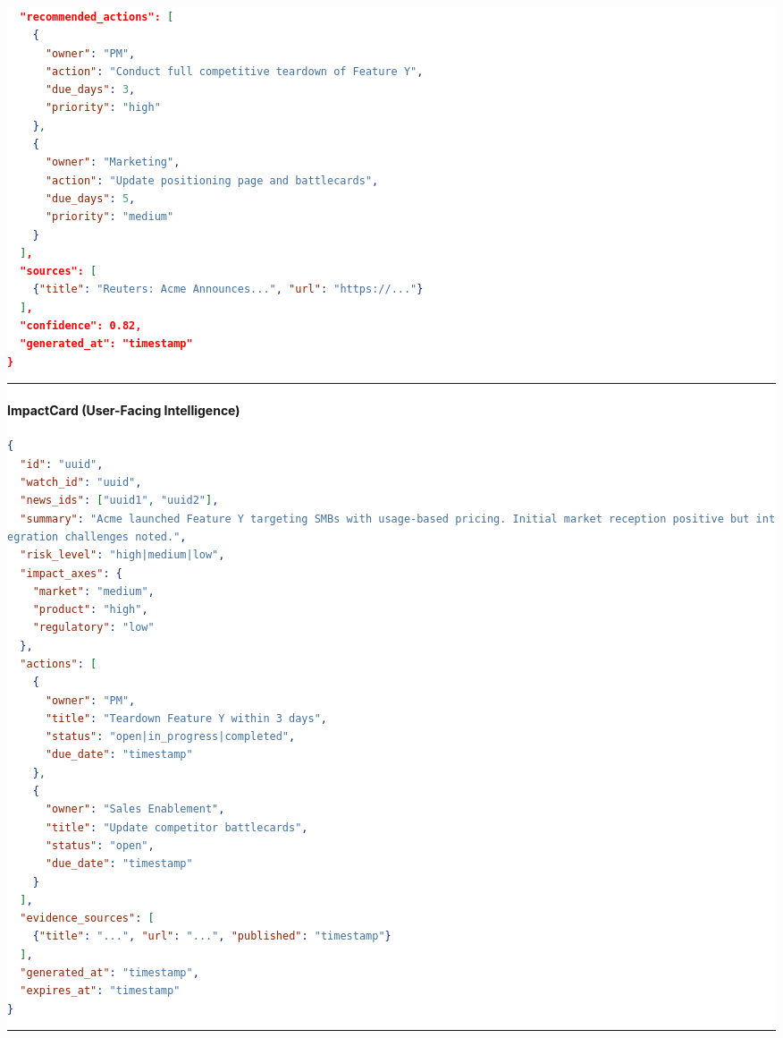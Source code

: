 ```json
  "recommended_actions": [
    {
      "owner": "PM",
      "action": "Conduct full competitive teardown of Feature Y",
      "due_days": 3,
      "priority": "high"
    },
    {
      "owner": "Marketing",
      "action": "Update positioning page and battlecards",
      "due_days": 5,
      "priority": "medium"
    }
  ],
  "sources": [
    {"title": "Reuters: Acme Announces...", "url": "https://..."}
  ],
  "confidence": 0.82,
  "generated_at": "timestamp"
}
```

---

#### **ImpactCard** (User-Facing Intelligence)
```json
{
  "id": "uuid",
  "watch_id": "uuid",
  "news_ids": ["uuid1", "uuid2"],
  "summary": "Acme launched Feature Y targeting SMBs with usage-based pricing. Initial market reception positive but integration challenges noted.",
  "risk_level": "high|medium|low",
  "impact_axes": {
    "market": "medium",
    "product": "high",
    "regulatory": "low"
  },
  "actions": [
    {
      "owner": "PM",
      "title": "Teardown Feature Y within 3 days",
      "status": "open|in_progress|completed",
      "due_date": "timestamp"
    },
    {
      "owner": "Sales Enablement",
      "title": "Update competitor battlecards",
      "status": "open",
      "due_date": "timestamp"
    }
  ],
  "evidence_sources": [
    {"title": "...", "url": "...", "published": "timestamp"}
  ],
  "generated_at": "timestamp",
  "expires_at": "timestamp"
}
```

---